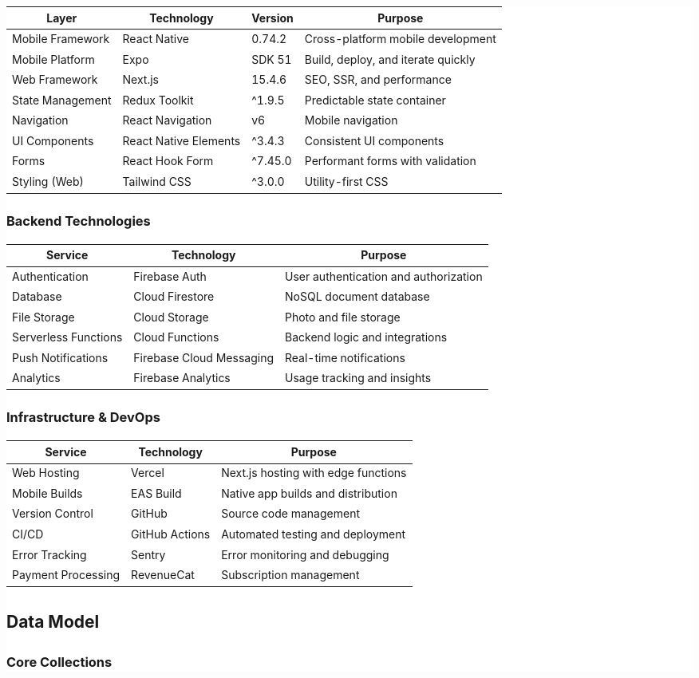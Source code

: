| Layer | Technology | Version | Purpose |
|-------|------------|---------|---------|
| Mobile Framework | React Native | 0.74.2 | Cross-platform mobile development |
| Mobile Platform | Expo | SDK 51 | Build, deploy, and iterate quickly |
| Web Framework | Next.js | 15.4.6 | SEO, SSR, and performance |
| State Management | Redux Toolkit | ^1.9.5 | Predictable state container |
| Navigation | React Navigation | v6 | Mobile navigation |
| UI Components | React Native Elements | ^3.4.3 | Consistent UI components |
| Forms | React Hook Form | ^7.45.0 | Performant forms with validation |
| Styling (Web) | Tailwind CSS | ^3.0.0 | Utility-first CSS |

### Backend Technologies

| Service | Technology | Purpose |
|---------|------------|---------|
| Authentication | Firebase Auth | User authentication and authorization |
| Database | Cloud Firestore | NoSQL document database |
| File Storage | Cloud Storage | Photo and file storage |
| Serverless Functions | Cloud Functions | Backend logic and integrations |
| Push Notifications | Firebase Cloud Messaging | Real-time notifications |
| Analytics | Firebase Analytics | Usage tracking and insights |

### Infrastructure & DevOps

| Service | Technology | Purpose |
|---------|------------|---------|
| Web Hosting | Vercel | Next.js hosting with edge functions |
| Mobile Builds | EAS Build | Native app builds and distribution |
| Version Control | GitHub | Source code management |
| CI/CD | GitHub Actions | Automated testing and deployment |
| Error Tracking | Sentry | Error monitoring and debugging |
| Payment Processing | RevenueCat | Subscription management |

## Data Model

### Core Collections
